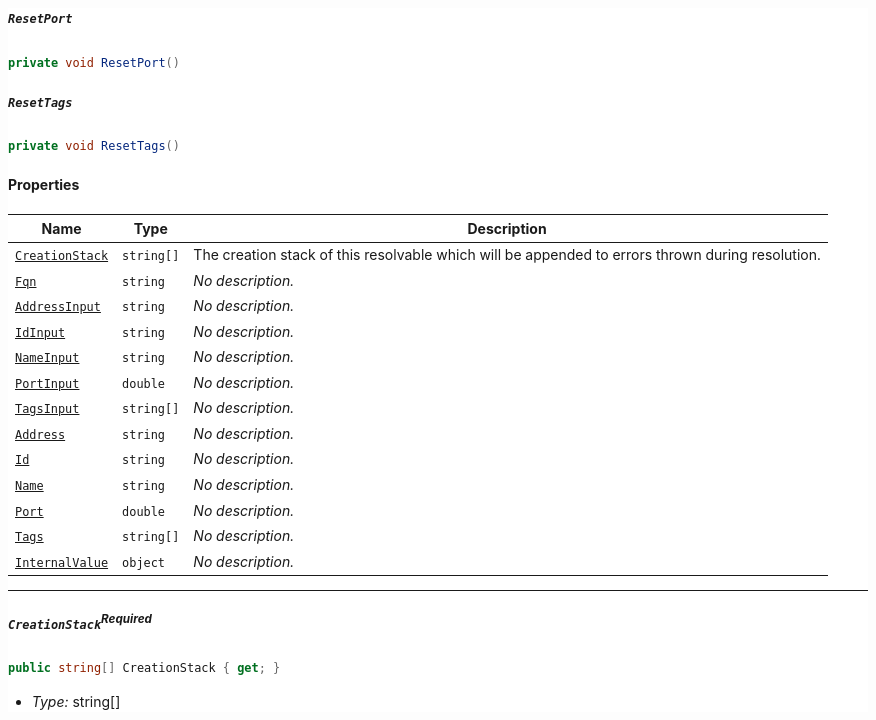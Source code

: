 ##### `ResetPort` <a name="ResetPort" id="@cdktf/provider-consul.catalogEntry.CatalogEntryServiceOutputReference.resetPort"></a>

```csharp
private void ResetPort()
```

##### `ResetTags` <a name="ResetTags" id="@cdktf/provider-consul.catalogEntry.CatalogEntryServiceOutputReference.resetTags"></a>

```csharp
private void ResetTags()
```


#### Properties <a name="Properties" id="Properties"></a>

| **Name** | **Type** | **Description** |
| --- | --- | --- |
| <code><a href="#@cdktf/provider-consul.catalogEntry.CatalogEntryServiceOutputReference.property.creationStack">CreationStack</a></code> | <code>string[]</code> | The creation stack of this resolvable which will be appended to errors thrown during resolution. |
| <code><a href="#@cdktf/provider-consul.catalogEntry.CatalogEntryServiceOutputReference.property.fqn">Fqn</a></code> | <code>string</code> | *No description.* |
| <code><a href="#@cdktf/provider-consul.catalogEntry.CatalogEntryServiceOutputReference.property.addressInput">AddressInput</a></code> | <code>string</code> | *No description.* |
| <code><a href="#@cdktf/provider-consul.catalogEntry.CatalogEntryServiceOutputReference.property.idInput">IdInput</a></code> | <code>string</code> | *No description.* |
| <code><a href="#@cdktf/provider-consul.catalogEntry.CatalogEntryServiceOutputReference.property.nameInput">NameInput</a></code> | <code>string</code> | *No description.* |
| <code><a href="#@cdktf/provider-consul.catalogEntry.CatalogEntryServiceOutputReference.property.portInput">PortInput</a></code> | <code>double</code> | *No description.* |
| <code><a href="#@cdktf/provider-consul.catalogEntry.CatalogEntryServiceOutputReference.property.tagsInput">TagsInput</a></code> | <code>string[]</code> | *No description.* |
| <code><a href="#@cdktf/provider-consul.catalogEntry.CatalogEntryServiceOutputReference.property.address">Address</a></code> | <code>string</code> | *No description.* |
| <code><a href="#@cdktf/provider-consul.catalogEntry.CatalogEntryServiceOutputReference.property.id">Id</a></code> | <code>string</code> | *No description.* |
| <code><a href="#@cdktf/provider-consul.catalogEntry.CatalogEntryServiceOutputReference.property.name">Name</a></code> | <code>string</code> | *No description.* |
| <code><a href="#@cdktf/provider-consul.catalogEntry.CatalogEntryServiceOutputReference.property.port">Port</a></code> | <code>double</code> | *No description.* |
| <code><a href="#@cdktf/provider-consul.catalogEntry.CatalogEntryServiceOutputReference.property.tags">Tags</a></code> | <code>string[]</code> | *No description.* |
| <code><a href="#@cdktf/provider-consul.catalogEntry.CatalogEntryServiceOutputReference.property.internalValue">InternalValue</a></code> | <code>object</code> | *No description.* |

---

##### `CreationStack`<sup>Required</sup> <a name="CreationStack" id="@cdktf/provider-consul.catalogEntry.CatalogEntryServiceOutputReference.property.creationStack"></a>

```csharp
public string[] CreationStack { get; }
```

- *Type:* string[]
